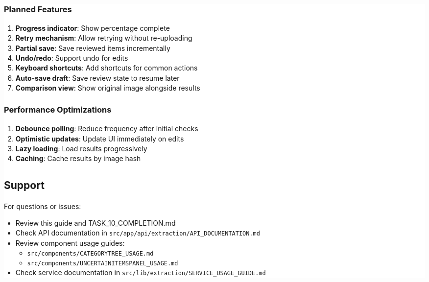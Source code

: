 ### Planned Features
1. **Progress indicator**: Show percentage complete
2. **Retry mechanism**: Allow retrying without re-uploading
3. **Partial save**: Save reviewed items incrementally
4. **Undo/redo**: Support undo for edits
5. **Keyboard shortcuts**: Add shortcuts for common actions
6. **Auto-save draft**: Save review state to resume later
7. **Comparison view**: Show original image alongside results

### Performance Optimizations
1. **Debounce polling**: Reduce frequency after initial checks
2. **Optimistic updates**: Update UI immediately on edits
3. **Lazy loading**: Load results progressively
4. **Caching**: Cache results by image hash

## Support

For questions or issues:
- Review this guide and TASK_10_COMPLETION.md
- Check API documentation in `src/app/api/extraction/API_DOCUMENTATION.md`
- Review component usage guides:
  - `src/components/CATEGORYTREE_USAGE.md`
  - `src/components/UNCERTAINITEMSPANEL_USAGE.md`
- Check service documentation in `src/lib/extraction/SERVICE_USAGE_GUIDE.md`
